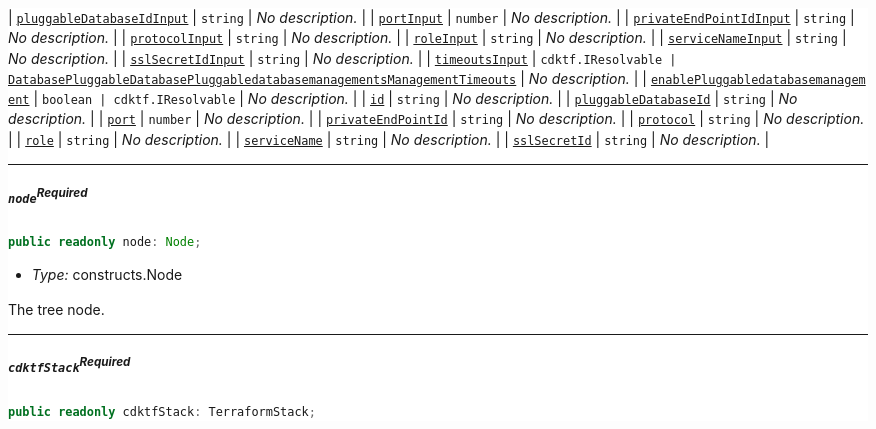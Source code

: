 | <code><a href="#rhizo-co-terraform-provider-oci.databasePluggableDatabasePluggabledatabasemanagementsManagement.DatabasePluggableDatabasePluggabledatabasemanagementsManagement.property.pluggableDatabaseIdInput">pluggableDatabaseIdInput</a></code> | <code>string</code> | *No description.* |
| <code><a href="#rhizo-co-terraform-provider-oci.databasePluggableDatabasePluggabledatabasemanagementsManagement.DatabasePluggableDatabasePluggabledatabasemanagementsManagement.property.portInput">portInput</a></code> | <code>number</code> | *No description.* |
| <code><a href="#rhizo-co-terraform-provider-oci.databasePluggableDatabasePluggabledatabasemanagementsManagement.DatabasePluggableDatabasePluggabledatabasemanagementsManagement.property.privateEndPointIdInput">privateEndPointIdInput</a></code> | <code>string</code> | *No description.* |
| <code><a href="#rhizo-co-terraform-provider-oci.databasePluggableDatabasePluggabledatabasemanagementsManagement.DatabasePluggableDatabasePluggabledatabasemanagementsManagement.property.protocolInput">protocolInput</a></code> | <code>string</code> | *No description.* |
| <code><a href="#rhizo-co-terraform-provider-oci.databasePluggableDatabasePluggabledatabasemanagementsManagement.DatabasePluggableDatabasePluggabledatabasemanagementsManagement.property.roleInput">roleInput</a></code> | <code>string</code> | *No description.* |
| <code><a href="#rhizo-co-terraform-provider-oci.databasePluggableDatabasePluggabledatabasemanagementsManagement.DatabasePluggableDatabasePluggabledatabasemanagementsManagement.property.serviceNameInput">serviceNameInput</a></code> | <code>string</code> | *No description.* |
| <code><a href="#rhizo-co-terraform-provider-oci.databasePluggableDatabasePluggabledatabasemanagementsManagement.DatabasePluggableDatabasePluggabledatabasemanagementsManagement.property.sslSecretIdInput">sslSecretIdInput</a></code> | <code>string</code> | *No description.* |
| <code><a href="#rhizo-co-terraform-provider-oci.databasePluggableDatabasePluggabledatabasemanagementsManagement.DatabasePluggableDatabasePluggabledatabasemanagementsManagement.property.timeoutsInput">timeoutsInput</a></code> | <code>cdktf.IResolvable \| <a href="#rhizo-co-terraform-provider-oci.databasePluggableDatabasePluggabledatabasemanagementsManagement.DatabasePluggableDatabasePluggabledatabasemanagementsManagementTimeouts">DatabasePluggableDatabasePluggabledatabasemanagementsManagementTimeouts</a></code> | *No description.* |
| <code><a href="#rhizo-co-terraform-provider-oci.databasePluggableDatabasePluggabledatabasemanagementsManagement.DatabasePluggableDatabasePluggabledatabasemanagementsManagement.property.enablePluggabledatabasemanagement">enablePluggabledatabasemanagement</a></code> | <code>boolean \| cdktf.IResolvable</code> | *No description.* |
| <code><a href="#rhizo-co-terraform-provider-oci.databasePluggableDatabasePluggabledatabasemanagementsManagement.DatabasePluggableDatabasePluggabledatabasemanagementsManagement.property.id">id</a></code> | <code>string</code> | *No description.* |
| <code><a href="#rhizo-co-terraform-provider-oci.databasePluggableDatabasePluggabledatabasemanagementsManagement.DatabasePluggableDatabasePluggabledatabasemanagementsManagement.property.pluggableDatabaseId">pluggableDatabaseId</a></code> | <code>string</code> | *No description.* |
| <code><a href="#rhizo-co-terraform-provider-oci.databasePluggableDatabasePluggabledatabasemanagementsManagement.DatabasePluggableDatabasePluggabledatabasemanagementsManagement.property.port">port</a></code> | <code>number</code> | *No description.* |
| <code><a href="#rhizo-co-terraform-provider-oci.databasePluggableDatabasePluggabledatabasemanagementsManagement.DatabasePluggableDatabasePluggabledatabasemanagementsManagement.property.privateEndPointId">privateEndPointId</a></code> | <code>string</code> | *No description.* |
| <code><a href="#rhizo-co-terraform-provider-oci.databasePluggableDatabasePluggabledatabasemanagementsManagement.DatabasePluggableDatabasePluggabledatabasemanagementsManagement.property.protocol">protocol</a></code> | <code>string</code> | *No description.* |
| <code><a href="#rhizo-co-terraform-provider-oci.databasePluggableDatabasePluggabledatabasemanagementsManagement.DatabasePluggableDatabasePluggabledatabasemanagementsManagement.property.role">role</a></code> | <code>string</code> | *No description.* |
| <code><a href="#rhizo-co-terraform-provider-oci.databasePluggableDatabasePluggabledatabasemanagementsManagement.DatabasePluggableDatabasePluggabledatabasemanagementsManagement.property.serviceName">serviceName</a></code> | <code>string</code> | *No description.* |
| <code><a href="#rhizo-co-terraform-provider-oci.databasePluggableDatabasePluggabledatabasemanagementsManagement.DatabasePluggableDatabasePluggabledatabasemanagementsManagement.property.sslSecretId">sslSecretId</a></code> | <code>string</code> | *No description.* |

---

##### `node`<sup>Required</sup> <a name="node" id="rhizo-co-terraform-provider-oci.databasePluggableDatabasePluggabledatabasemanagementsManagement.DatabasePluggableDatabasePluggabledatabasemanagementsManagement.property.node"></a>

```typescript
public readonly node: Node;
```

- *Type:* constructs.Node

The tree node.

---

##### `cdktfStack`<sup>Required</sup> <a name="cdktfStack" id="rhizo-co-terraform-provider-oci.databasePluggableDatabasePluggabledatabasemanagementsManagement.DatabasePluggableDatabasePluggabledatabasemanagementsManagement.property.cdktfStack"></a>

```typescript
public readonly cdktfStack: TerraformStack;
```
